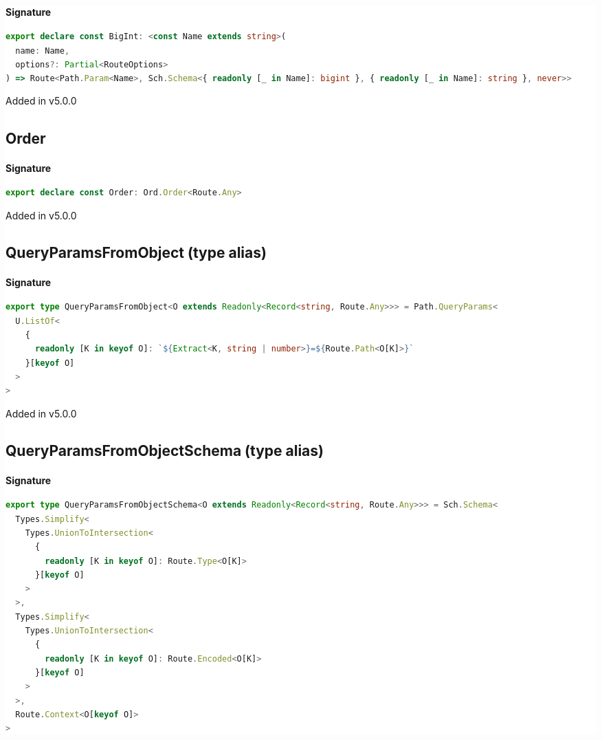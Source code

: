 **Signature**

```ts
export declare const BigInt: <const Name extends string>(
  name: Name,
  options?: Partial<RouteOptions>
) => Route<Path.Param<Name>, Sch.Schema<{ readonly [_ in Name]: bigint }, { readonly [_ in Name]: string }, never>>
```

Added in v5.0.0

## Order

**Signature**

```ts
export declare const Order: Ord.Order<Route.Any>
```

Added in v5.0.0

## QueryParamsFromObject (type alias)

**Signature**

```ts
export type QueryParamsFromObject<O extends Readonly<Record<string, Route.Any>>> = Path.QueryParams<
  U.ListOf<
    {
      readonly [K in keyof O]: `${Extract<K, string | number>}=${Route.Path<O[K]>}`
    }[keyof O]
  >
>
```

Added in v5.0.0

## QueryParamsFromObjectSchema (type alias)

**Signature**

```ts
export type QueryParamsFromObjectSchema<O extends Readonly<Record<string, Route.Any>>> = Sch.Schema<
  Types.Simplify<
    Types.UnionToIntersection<
      {
        readonly [K in keyof O]: Route.Type<O[K]>
      }[keyof O]
    >
  >,
  Types.Simplify<
    Types.UnionToIntersection<
      {
        readonly [K in keyof O]: Route.Encoded<O[K]>
      }[keyof O]
    >
  >,
  Route.Context<O[keyof O]>
>
```
